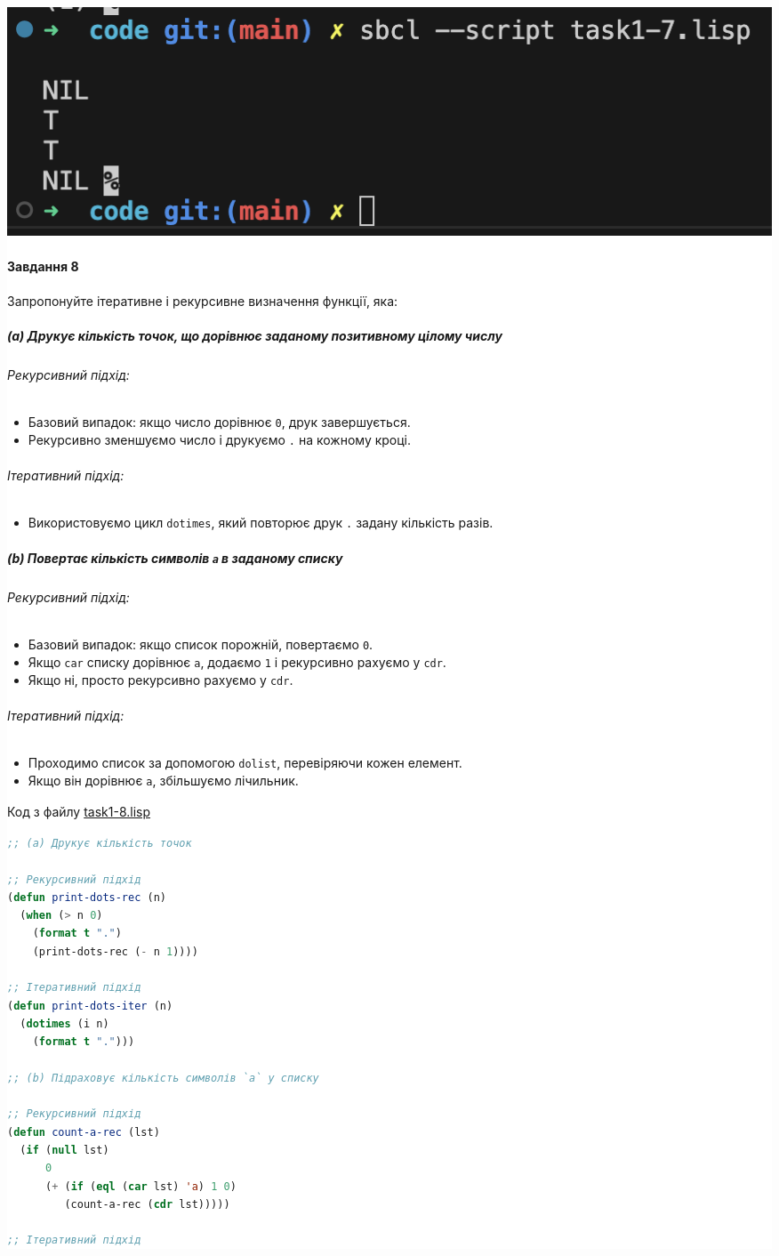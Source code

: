 ![Результат виконання 1-7](image-5.png)

#### Завдання 8  

Запропонуйте ітеративне і рекурсивне визначення функції, яка:  

##### (a) Друкує кількість точок, що дорівнює заданому позитивному цілому числу  

###### Рекурсивний підхід:  
- Базовий випадок: якщо число дорівнює `0`, друк завершується.  
- Рекурсивно зменшуємо число і друкуємо `.` на кожному кроці.  

###### Ітеративний підхід:  
- Використовуємо цикл `dotimes`, який повторює друк `.` задану кількість разів.  

##### (b) Повертає кількість символів `a` в заданому списку  

###### Рекурсивний підхід:  
- Базовий випадок: якщо список порожній, повертаємо `0`.  
- Якщо `car` списку дорівнює `a`, додаємо `1` і рекурсивно рахуємо у `cdr`.  
- Якщо ні, просто рекурсивно рахуємо у `cdr`.  

###### Ітеративний підхід:  
- Проходимо список за допомогою `dolist`, перевіряючи кожен елемент.  
- Якщо він дорівнює `a`, збільшуємо лічильник.  

Код з файлу [task1-8.lisp](code/task1-8.lisp)  

```lisp
;; (a) Друкує кількість точок

;; Рекурсивний підхід
(defun print-dots-rec (n)
  (when (> n 0)
    (format t ".")
    (print-dots-rec (- n 1))))

;; Ітеративний підхід
(defun print-dots-iter (n)
  (dotimes (i n)
    (format t ".")))

;; (b) Підраховує кількість символів `a` у списку

;; Рекурсивний підхід
(defun count-a-rec (lst)
  (if (null lst)
      0
      (+ (if (eql (car lst) 'a) 1 0)
         (count-a-rec (cdr lst)))))

;; Ітеративний підхід
```